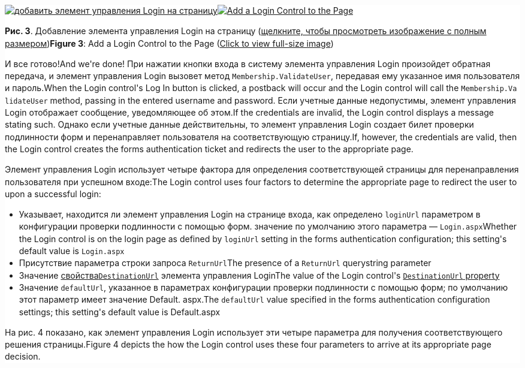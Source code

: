 <span data-ttu-id="1aae9-185">[![добавить элемент управления Login на страницу](validating-user-credentials-against-the-membership-user-store-vb/_static/image8.png)](validating-user-credentials-against-the-membership-user-store-vb/_static/image7.png)</span><span class="sxs-lookup"><span data-stu-id="1aae9-185">[![Add a Login Control to the Page](validating-user-credentials-against-the-membership-user-store-vb/_static/image8.png)](validating-user-credentials-against-the-membership-user-store-vb/_static/image7.png)</span></span>

<span data-ttu-id="1aae9-186">**Рис. 3**. Добавление элемента управления Login на страницу ([щелкните, чтобы просмотреть изображение с полным размером](validating-user-credentials-against-the-membership-user-store-vb/_static/image9.png))</span><span class="sxs-lookup"><span data-stu-id="1aae9-186">**Figure 3**: Add a Login Control to the Page  ([Click to view full-size image](validating-user-credentials-against-the-membership-user-store-vb/_static/image9.png))</span></span>

<span data-ttu-id="1aae9-187">И все готово!</span><span class="sxs-lookup"><span data-stu-id="1aae9-187">And we're done!</span></span> <span data-ttu-id="1aae9-188">При нажатии кнопки входа в систему элемента управления Login произойдет обратная передача, и элемент управления Login вызовет метод `Membership.ValidateUser`, передавая ему указанное имя пользователя и пароль.</span><span class="sxs-lookup"><span data-stu-id="1aae9-188">When the Login control's Log In button is clicked, a postback will occur and the Login control will call the `Membership.ValidateUser` method, passing in the entered username and password.</span></span> <span data-ttu-id="1aae9-189">Если учетные данные недопустимы, элемент управления Login отображает сообщение, уведомляющее об этом.</span><span class="sxs-lookup"><span data-stu-id="1aae9-189">If the credentials are invalid, the Login control displays a message stating such.</span></span> <span data-ttu-id="1aae9-190">Однако если учетные данные действительны, то элемент управления Login создает билет проверки подлинности форм и перенаправляет пользователя на соответствующую страницу.</span><span class="sxs-lookup"><span data-stu-id="1aae9-190">If, however, the credentials are valid, then the Login control creates the forms authentication ticket and redirects the user to the appropriate page.</span></span>

<span data-ttu-id="1aae9-191">Элемент управления Login использует четыре фактора для определения соответствующей страницы для перенаправления пользователя при успешном входе:</span><span class="sxs-lookup"><span data-stu-id="1aae9-191">The Login control uses four factors to determine the appropriate page to redirect the user to upon a successful login:</span></span>

- <span data-ttu-id="1aae9-192">Указывает, находится ли элемент управления Login на странице входа, как определено `loginUrl` параметром в конфигурации проверки подлинности с помощью форм. значение по умолчанию этого параметра — `Login.aspx`</span><span class="sxs-lookup"><span data-stu-id="1aae9-192">Whether the Login control is on the login page as defined by `loginUrl` setting in the forms authentication configuration; this setting's default value is `Login.aspx`</span></span>
- <span data-ttu-id="1aae9-193">Присутствие параметра строки запроса `ReturnUrl`</span><span class="sxs-lookup"><span data-stu-id="1aae9-193">The presence of a `ReturnUrl` querystring parameter</span></span>
- <span data-ttu-id="1aae9-194">Значение [свойства`DestinationUrl`](https://msdn.microsoft.com/library/system.web.ui.webcontrols.login.destinationpageurl.aspx) элемента управления Login</span><span class="sxs-lookup"><span data-stu-id="1aae9-194">The value of the Login control's [`DestinationUrl` property](https://msdn.microsoft.com/library/system.web.ui.webcontrols.login.destinationpageurl.aspx)</span></span>
- <span data-ttu-id="1aae9-195">Значение `defaultUrl`, указанное в параметрах конфигурации проверки подлинности с помощью форм; по умолчанию этот параметр имеет значение Default. aspx.</span><span class="sxs-lookup"><span data-stu-id="1aae9-195">The `defaultUrl` value specified in the forms authentication configuration settings; this setting's default value is Default.aspx</span></span>

<span data-ttu-id="1aae9-196">На рис. 4 показано, как элемент управления Login использует эти четыре параметра для получения соответствующего решения страницы.</span><span class="sxs-lookup"><span data-stu-id="1aae9-196">Figure 4 depicts the how the Login control uses these four parameters to arrive at its appropriate page decision.</span></span>
